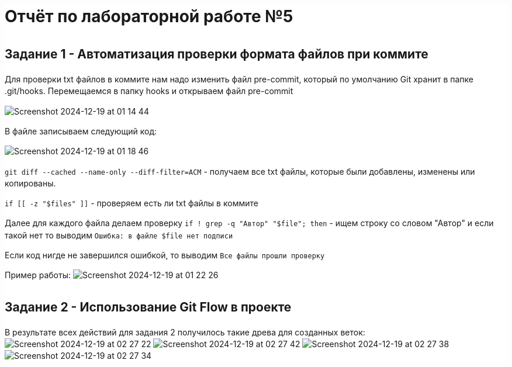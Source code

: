 # Отчёт по лабораторной работе №5
## Задание 1 - Автоматизация проверки формата файлов при коммите
Для проверки txt файлов в коммите нам надо изменить файл pre-commit, который по умолчанию Git хранит в папке .git/hooks. Перемещаемся в папку hooks и открываем файл pre-commit

<img width="573" alt="Screenshot 2024-12-19 at 01 14 44" src="https://github.com/user-attachments/assets/d3c7b2de-708c-42e6-af99-c0df8028ebcb" />

В файле записываем следующий код:

<img width="576" alt="Screenshot 2024-12-19 at 01 18 46" src="https://github.com/user-attachments/assets/ba46d0b4-4313-431b-a750-f37f9ab98990" />

```git diff --cached --name-only --diff-filter=ACM``` - получаем все txt файлы, которые были добавлены, изменены или копированы.

```if [[ -z "$files" ]]``` - проверяем есть ли txt файлы в коммите

Далее для каждого файла делаем проверку
```if ! grep -q "Автор" "$file"; then``` - ищем строку со словом "Автор" и если такой нет то выводим ```Ошибка: в файле $file нет подписи```

Если код нигде не завершился ошибкой, то выводим ```Все файлы прошли проверку```

Пример работы:
<img width="1229" alt="Screenshot 2024-12-19 at 01 22 26" src="https://github.com/user-attachments/assets/2c00513a-4900-4f4b-a60f-5f16f9072c6f" />

## Задание 2 - Использование Git Flow в проекте
В результате всех действий для задания 2 получилось такие древа для созданных веток:
<img width="1001" alt="Screenshot 2024-12-19 at 02 27 22" src="https://github.com/user-attachments/assets/755d8f08-1b56-4050-88de-e697b14b1956" />
<img width="1001" alt="Screenshot 2024-12-19 at 02 27 42" src="https://github.com/user-attachments/assets/b9ace1d1-5805-45ea-901f-831e2d6864bc" />
<img width="1001" alt="Screenshot 2024-12-19 at 02 27 38" src="https://github.com/user-attachments/assets/b5e46d2b-4160-4450-a545-5926aa1a545a" />
<img width="1001" alt="Screenshot 2024-12-19 at 02 27 34" src="https://github.com/user-attachments/assets/733202a5-2a62-4b82-b4d0-1dd948df8cd8" />


